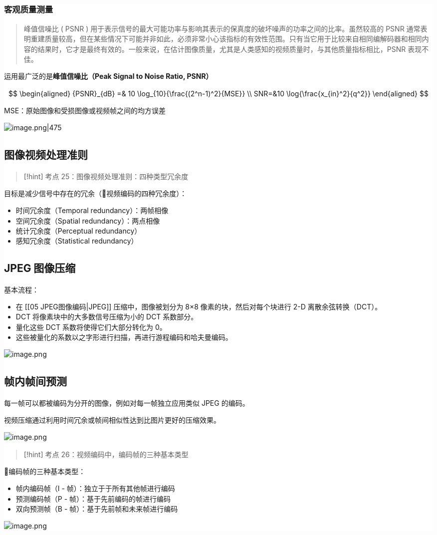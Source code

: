 ### 客观质量测量

> 峰值信噪比 ( PSNR ) 用于表示信号的最大可能功率与影响其表示的保真度的破坏噪声的功率之间的比率。虽然较高的 PSNR 通常表明重建质量较高，但在某些情况下可能并非如此，必须非常小心该指标的有效性范围。只有当它用于比较来自相同编解码器和相同内容的结果时，它才是最终有效的。一般来说，在估计图像质量，尤其是人类感知的视频质量时，与其他质量指标相比，PSNR 表现不佳。

运用最广泛的是**峰值信噪比（Peak Signal to Noise Ratio, PSNR）**

$$
\begin{aligned}
{PSNR}_{dB} =& 10 \log_{10}{\frac{(2^n-1)^2}{MSE}} \\
SNR=&10 \log{\frac{x_{in}^2}{q^2}}
\end{aligned}
$$

MSE：原始图像和受损图像或视频帧之间的均方误差

![image.png|475](https://cdn.gallery.uuanqin.top/img/20231102200250.webp)

## 图像视频处理准则

> [!hint] 考点 25：图像视频处理准则：四种类型冗余度

目标是减少信号中存在的冗余（🔺视频编码的四种冗余度）：
- 时间冗余度（Temporal redundancy）：两帧相像
- 空间冗余度（Spatial redundancy）：两点相像
- 统计冗余度（Perceptual redundancy）
- 感知冗余度（Statistical redundancy）

## JPEG 图像压缩

基本流程：
- 在 [[05 JPEG图像编码|JPEG]] 压缩中，图像被划分为 8×8 像素的块，然后对每个块进行 2-D 离散余弦转换（DCT）。
- DCT 将像素块中的大多数信号压缩为小的 DCT 系数部分。
- 量化这些 DCT 系数将使得它们大部分转化为 0。
- 这些被量化的系数以之字形进行扫描，再进行游程编码和哈夫曼编码。

![image.png](https://cdn.gallery.uuanqin.top/img/20231102200322.webp)

## 帧内帧间预测

每一帧可以都被编码为分开的图像，例如对每一帧独立应用类似 JPEG 的编码。

视频压缩通过利用时间冗余或帧间相似性达到比图片更好的压缩效果。

![image.png](https://cdn.gallery.uuanqin.top/img/20231102200334.webp)
> [!hint] 考点 26：视频编码中，编码帧的三种基本类型

🔺编码帧的三种基本类型：
- 帧内编码帧（I - 帧）：独立于于所有其他帧进行编码
- 预测编码帧（P - 帧）：基于先前编码的帧进行编码
- 双向预测帧（B - 帧）：基于先前帧和未来帧进行编码

![image.png](https://cdn.gallery.uuanqin.top/img/20231102200349.webp)
